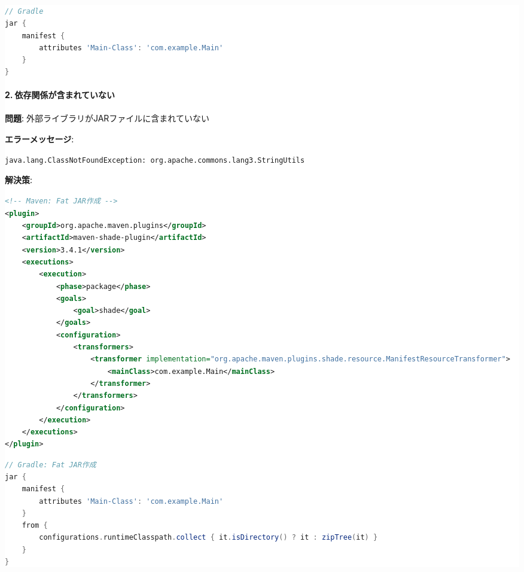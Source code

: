 ```groovy
// Gradle
jar {
    manifest {
        attributes 'Main-Class': 'com.example.Main'
    }
}
```

#### 2. 依存関係が含まれていない

**問題**: 外部ライブラリがJARファイルに含まれていない

**エラーメッセージ**:
```
java.lang.ClassNotFoundException: org.apache.commons.lang3.StringUtils
```

**解決策**:
```xml
<!-- Maven: Fat JAR作成 -->
<plugin>
    <groupId>org.apache.maven.plugins</groupId>
    <artifactId>maven-shade-plugin</artifactId>
    <version>3.4.1</version>
    <executions>
        <execution>
            <phase>package</phase>
            <goals>
                <goal>shade</goal>
            </goals>
            <configuration>
                <transformers>
                    <transformer implementation="org.apache.maven.plugins.shade.resource.ManifestResourceTransformer">
                        <mainClass>com.example.Main</mainClass>
                    </transformer>
                </transformers>
            </configuration>
        </execution>
    </executions>
</plugin>
```

```groovy
// Gradle: Fat JAR作成
jar {
    manifest {
        attributes 'Main-Class': 'com.example.Main'
    }
    from {
        configurations.runtimeClasspath.collect { it.isDirectory() ? it : zipTree(it) }
    }
}
```

